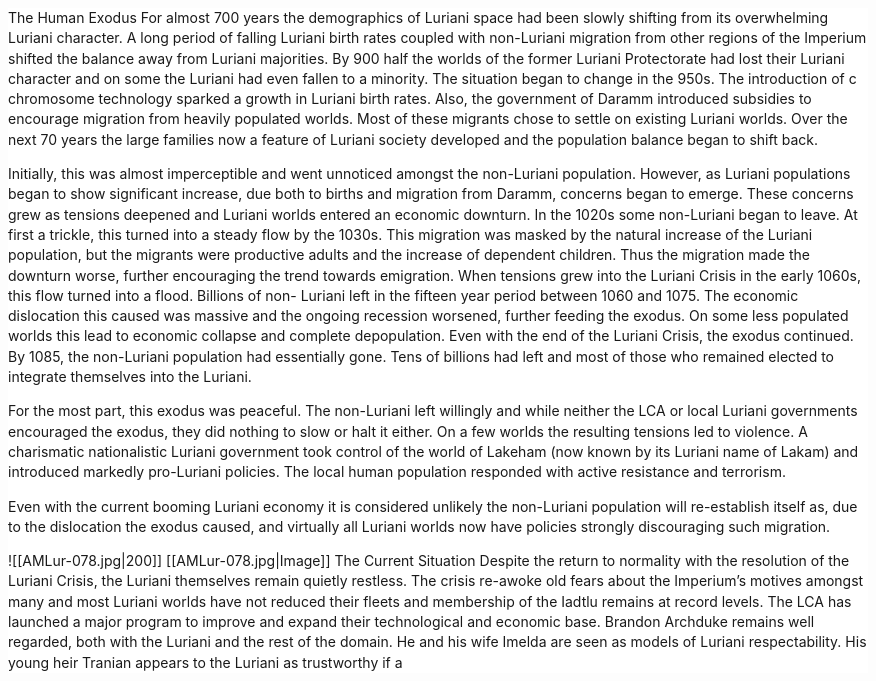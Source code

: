 The Human Exodus
For almost 700 years the demographics of Luriani space had
been slowly shifting from its overwhelming Luriani character. A
long period of falling Luriani birth rates coupled with non-Luriani
migration from other regions of the Imperium shifted the balance
away from Luriani majorities. By 900 half the worlds of the
former Luriani Protectorate had lost their Luriani character and
on some the Luriani had even fallen to a minority. The situation
began to change in the 950s. The introduction of c chromosome
technology sparked a growth in Luriani birth rates. Also, the
government of Daramm introduced subsidies to encourage
migration from heavily populated worlds. Most of these migrants
chose to settle on existing Luriani worlds. Over the next 70 years
the large families now a feature of Luriani society developed and
the population balance began to shift back.

Initially, this was almost imperceptible and went unnoticed
amongst the non-Luriani population. However, as Luriani
populations began to show significant increase, due both to
births and migration from Daramm, concerns began to emerge.
These concerns grew as tensions deepened and Luriani worlds
entered an economic downturn. In the 1020s some non-Luriani
began to leave. At first a trickle, this turned into a steady flow by
the 1030s. This migration was masked by the natural increase of
the Luriani population, but the migrants were productive adults
and the increase of dependent children. Thus the migration
made the downturn worse, further encouraging the trend
towards emigration. When tensions grew into the Luriani Crisis
in the early 1060s, this flow turned into a flood. Billions of non-
Luriani left in the fifteen year period between 1060 and 1075.
The economic dislocation this caused was massive and the
ongoing recession worsened, further feeding the exodus. On
some less populated worlds this lead to economic collapse and
complete depopulation. Even with the end of the Luriani Crisis,
the exodus continued. By 1085, the non-Luriani population had
essentially gone. Tens of billions had left and most of those who
remained elected to integrate themselves into the Luriani.

For the most part, this exodus was peaceful. The non-Luriani left
willingly and while neither the LCA or local Luriani governments
encouraged the exodus, they did nothing to slow or halt it
either. On a few worlds the resulting tensions led to violence. A
charismatic nationalistic Luriani government took control of the
world of Lakeham (now known by its Luriani name of Lakam)
and introduced markedly pro-Luriani policies. The local human
population responded with active resistance and terrorism.

Even with the current booming Luriani economy it is considered
unlikely the non-Luriani population will re-establish itself as, due
to the dislocation the exodus caused, and virtually all Luriani
worlds now have policies strongly discouraging such migration.

![[AMLur-078.jpg|200]]
[[AMLur-078.jpg|Image]]
The Current Situation
Despite the return to normality with the resolution of the Luriani
Crisis, the Luriani themselves remain quietly restless. The crisis
re-awoke old fears about the Imperium’s motives amongst
many and most Luriani worlds have not reduced their fleets and
membership of the Iadtlu remains at record levels. The LCA
has launched a major program to improve and expand their
technological and economic base. Brandon Archduke remains
well regarded, both with the Luriani and the rest of the domain. He
and his wife Imelda are seen as models of Luriani respectability.
His young heir Tranian appears to the Luriani as trustworthy if a